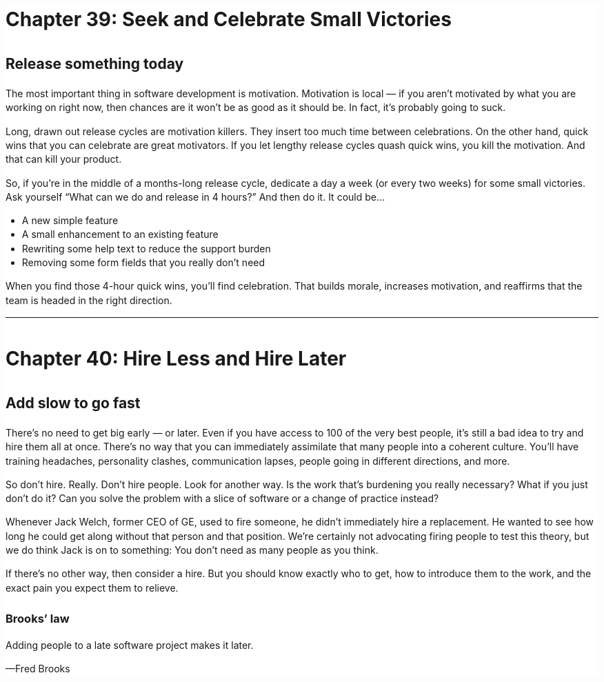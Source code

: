 # Chapter 39: Seek and Celebrate Small Victories

## Release something today

The most important thing in software development is motivation. Motivation is local — if you aren’t motivated by what you are working on right now, then chances are it won’t be as good as it should be. In fact, it’s probably going to suck.

Long, drawn out release cycles are motivation killers. They insert too much time between celebrations. On the other hand, quick wins that you can celebrate are great motivators. If you let lengthy release cycles quash quick wins, you kill the motivation. And that can kill your product.

So, if you’re in the middle of a months-long release cycle, dedicate a day a week (or every two weeks) for some small victories. Ask yourself “What can we do and release in 4 hours?” And then do it. It could be…

* A new simple feature
* A small enhancement to an existing feature
* Rewriting some help text to reduce the support burden
* Removing some form fields that you really don’t need

When you find those 4-hour quick wins, you’ll find celebration. That builds morale, increases motivation, and reaffirms that the team is headed in the right direction.

---

# Chapter 40: Hire Less and Hire Later

## Add slow to go fast

There’s no need to get big early — or later. Even if you have access to 100 of the very best people, it’s still a bad idea to try and hire them all at once. There’s no way that you can immediately assimilate that many people into a coherent culture. You’ll have training headaches, personality clashes, communication lapses, people going in different directions, and more.

So don’t hire. Really. Don’t hire people. Look for another way. Is the work that’s burdening you really necessary? What if you just don’t do it? Can you solve the problem with a slice of software or a change of practice instead?

Whenever Jack Welch, former CEO of GE, used to fire someone, he didn’t immediately hire a replacement. He wanted to see how long he could get along without that person and that position. We’re certainly not advocating firing people to test this theory, but we do think Jack is on to something: You don’t need as many people as you think.

If there’s no other way, then consider a hire. But you should know exactly who to get, how to introduce them to the work, and the exact pain you expect them to relieve.

### Brooks’ law

Adding people to a late software project makes it later.

—Fred Brooks
